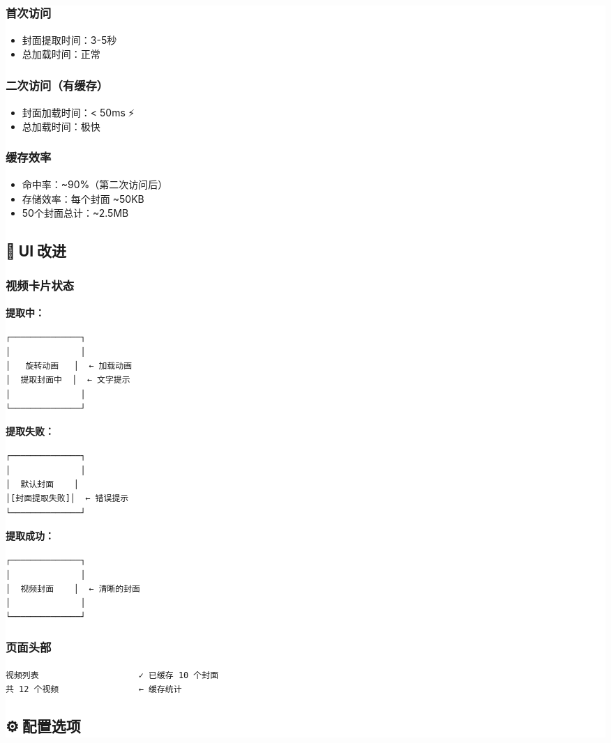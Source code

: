 ### 首次访问
- 封面提取时间：3-5秒
- 总加载时间：正常

### 二次访问（有缓存）
- 封面加载时间：< 50ms ⚡
- 总加载时间：极快

### 缓存效率
- 命中率：~90%（第二次访问后）
- 存储效率：每个封面 ~50KB
- 50个封面总计：~2.5MB

## 🎨 UI 改进

### 视频卡片状态

**提取中：**
```
┌──────────────┐
│              │
│   旋转动画   │  ← 加载动画
│  提取封面中  │  ← 文字提示
│              │
└──────────────┘
```

**提取失败：**
```
┌──────────────┐
│              │
│  默认封面    │
│[封面提取失败]│  ← 错误提示
└──────────────┘
```

**提取成功：**
```
┌──────────────┐
│              │
│  视频封面    │  ← 清晰的封面
│              │
└──────────────┘
```

### 页面头部

```
视频列表                    ✓ 已缓存 10 个封面
共 12 个视频                ← 缓存统计
```

## ⚙️ 配置选项
